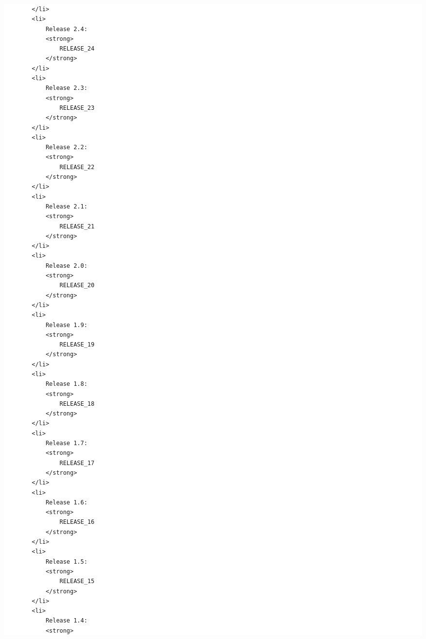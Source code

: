             </li>
            <li>
                Release 2.4:
                <strong>
                    RELEASE_24
                </strong>
            </li>
            <li>
                Release 2.3:
                <strong>
                    RELEASE_23
                </strong>
            </li>
            <li>
                Release 2.2:
                <strong>
                    RELEASE_22
                </strong>
            </li>
            <li>
                Release 2.1:
                <strong>
                    RELEASE_21
                </strong>
            </li>
            <li>
                Release 2.0:
                <strong>
                    RELEASE_20
                </strong>
            </li>
            <li>
                Release 1.9:
                <strong>
                    RELEASE_19
                </strong>
            </li>
            <li>
                Release 1.8:
                <strong>
                    RELEASE_18
                </strong>
            </li>
            <li>
                Release 1.7:
                <strong>
                    RELEASE_17
                </strong>
            </li>
            <li>
                Release 1.6:
                <strong>
                    RELEASE_16
                </strong>
            </li>
            <li>
                Release 1.5:
                <strong>
                    RELEASE_15
                </strong>
            </li>
            <li>
                Release 1.4:
                <strong>